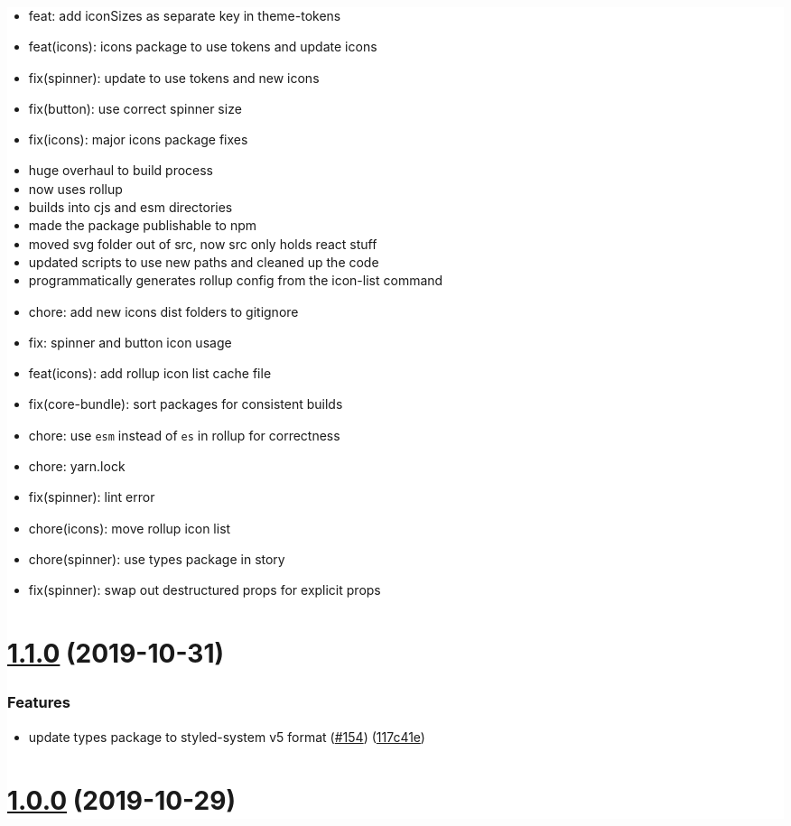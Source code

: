 * feat: add iconSizes as separate key in theme-tokens

* feat(icons): icons package to use tokens and update icons

* fix(spinner): update to use tokens and new icons

* fix(button): use correct spinner size

* fix(icons): major icons package fixes

- huge overhaul to build process
- now uses rollup
- builds into cjs and esm directories
- made the package publishable to npm
- moved svg folder out of src, now src only holds react stuff
- updated scripts to use new paths and cleaned up the code
- programmatically generates rollup config from the icon-list command

* chore: add new icons dist folders to gitignore

* fix: spinner and button icon usage

* feat(icons): add rollup icon list cache file

* fix(core-bundle): sort packages for consistent builds

* chore: use `esm` instead of `es` in rollup for correctness

* chore: yarn.lock

* fix(spinner): lint error

* chore(icons): move rollup icon list

* chore(spinner): use types package in story

* fix(spinner): swap out destructured props for explicit props





# [1.1.0](https://github.com/twilio-labs/paste/compare/@twilio-paste/absolute@1.0.0...@twilio-paste/absolute@1.1.0) (2019-10-31)


### Features

* update types package to styled-system v5 format ([#154](https://github.com/twilio-labs/paste/issues/154)) ([117c41e](https://github.com/twilio-labs/paste/commit/117c41e463b11440582e740c28cc067c06d16e67))





# [1.0.0](https://github.com/twilio-labs/paste/compare/@twilio-paste/absolute@0.2.0...@twilio-paste/absolute@1.0.0) (2019-10-29)
